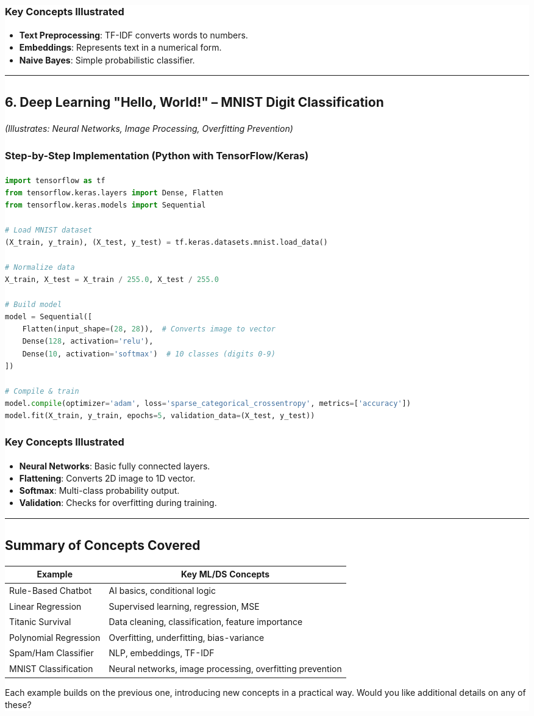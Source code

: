 ```python
```
### **Key Concepts Illustrated**
- **Text Preprocessing**: TF-IDF converts words to numbers.
- **Embeddings**: Represents text in a numerical form.
- **Naive Bayes**: Simple probabilistic classifier.

---

## **6. Deep Learning "Hello, World!" – MNIST Digit Classification**  
*(Illustrates: Neural Networks, Image Processing, Overfitting Prevention)*  

### **Step-by-Step Implementation (Python with TensorFlow/Keras)**
```python
import tensorflow as tf
from tensorflow.keras.layers import Dense, Flatten
from tensorflow.keras.models import Sequential

# Load MNIST dataset
(X_train, y_train), (X_test, y_test) = tf.keras.datasets.mnist.load_data()

# Normalize data
X_train, X_test = X_train / 255.0, X_test / 255.0

# Build model
model = Sequential([
    Flatten(input_shape=(28, 28)),  # Converts image to vector
    Dense(128, activation='relu'),
    Dense(10, activation='softmax')  # 10 classes (digits 0-9)
])

# Compile & train
model.compile(optimizer='adam', loss='sparse_categorical_crossentropy', metrics=['accuracy'])
model.fit(X_train, y_train, epochs=5, validation_data=(X_test, y_test))
```
### **Key Concepts Illustrated**
- **Neural Networks**: Basic fully connected layers.
- **Flattening**: Converts 2D image to 1D vector.
- **Softmax**: Multi-class probability output.
- **Validation**: Checks for overfitting during training.

---

## **Summary of Concepts Covered**
| Example | Key ML/DS Concepts |
|---------|---------------------|
| Rule-Based Chatbot | AI basics, conditional logic |
| Linear Regression | Supervised learning, regression, MSE |
| Titanic Survival | Data cleaning, classification, feature importance |
| Polynomial Regression | Overfitting, underfitting, bias-variance |
| Spam/Ham Classifier | NLP, embeddings, TF-IDF |
| MNIST Classification | Neural networks, image processing, overfitting prevention |

Each example builds on the previous one, introducing new concepts in a practical way. Would you like additional details on any of these?
